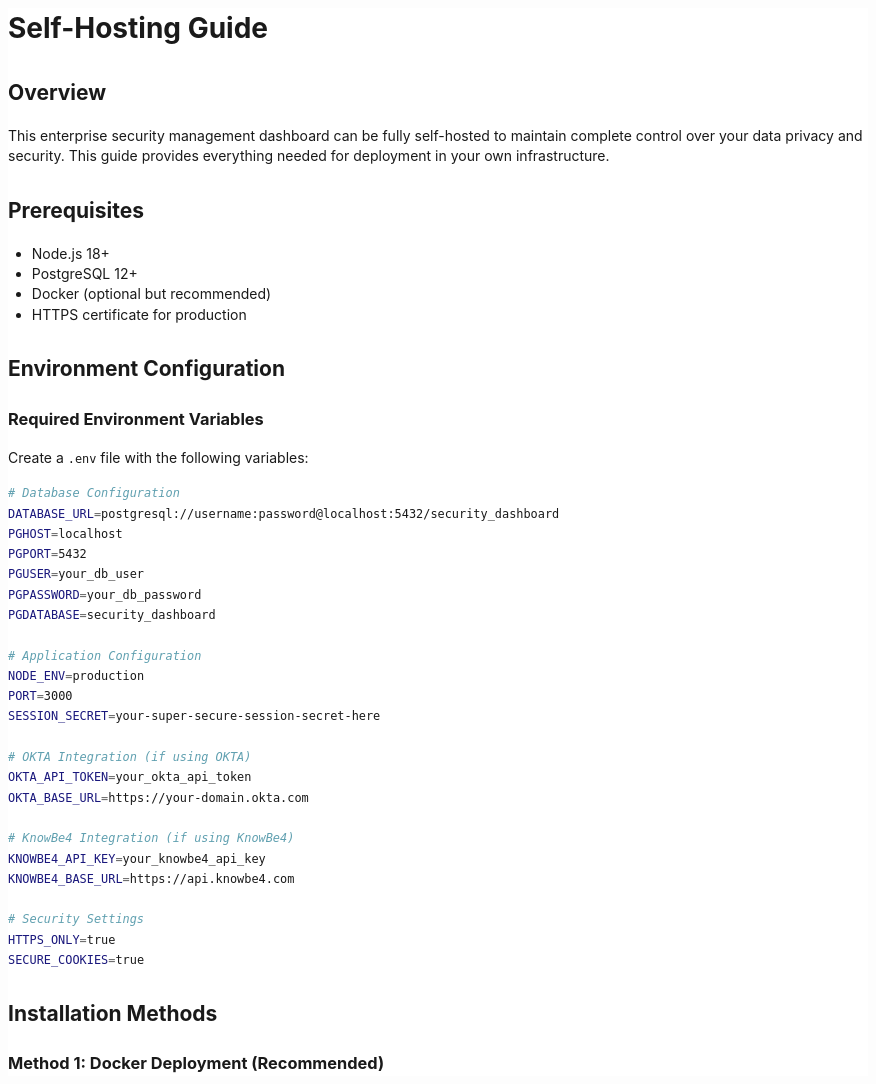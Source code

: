 # Self-Hosting Guide

## Overview
This enterprise security management dashboard can be fully self-hosted to maintain complete control over your data privacy and security. This guide provides everything needed for deployment in your own infrastructure.

## Prerequisites
- Node.js 18+ 
- PostgreSQL 12+
- Docker (optional but recommended)
- HTTPS certificate for production

## Environment Configuration

### Required Environment Variables
Create a `.env` file with the following variables:

```bash
# Database Configuration
DATABASE_URL=postgresql://username:password@localhost:5432/security_dashboard
PGHOST=localhost
PGPORT=5432
PGUSER=your_db_user
PGPASSWORD=your_db_password
PGDATABASE=security_dashboard

# Application Configuration
NODE_ENV=production
PORT=3000
SESSION_SECRET=your-super-secure-session-secret-here

# OKTA Integration (if using OKTA)
OKTA_API_TOKEN=your_okta_api_token
OKTA_BASE_URL=https://your-domain.okta.com

# KnowBe4 Integration (if using KnowBe4)
KNOWBE4_API_KEY=your_knowbe4_api_key
KNOWBE4_BASE_URL=https://api.knowbe4.com

# Security Settings
HTTPS_ONLY=true
SECURE_COOKIES=true
```

## Installation Methods

### Method 1: Docker Deployment (Recommended)
